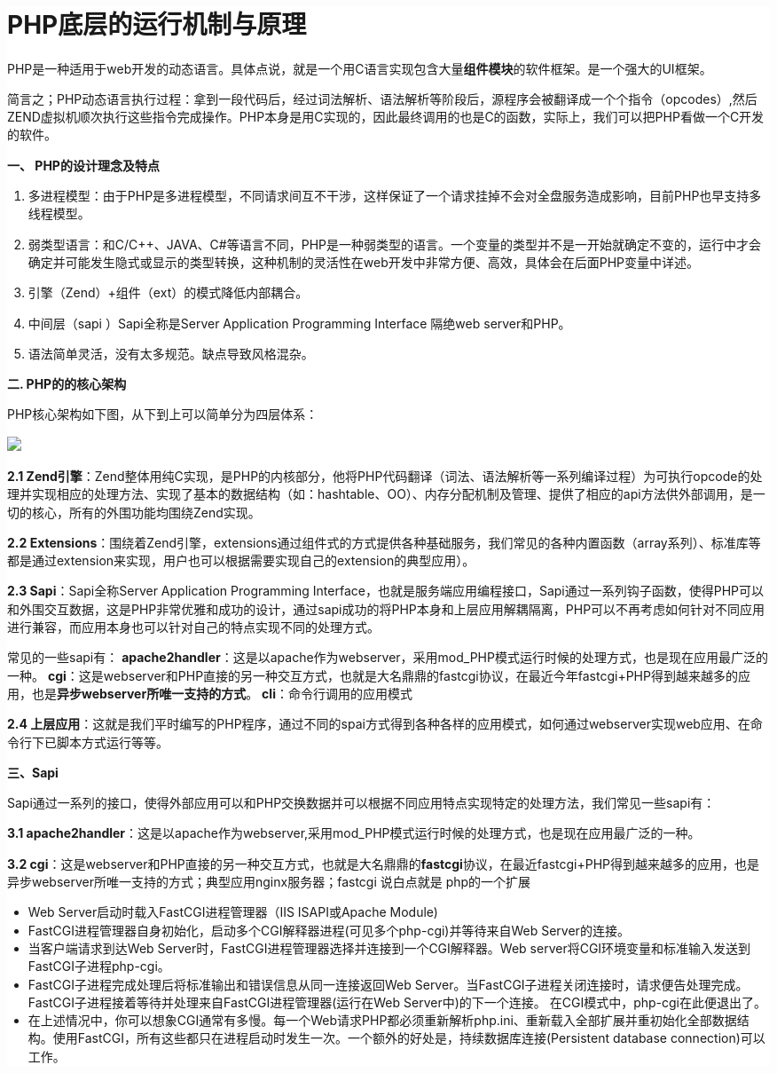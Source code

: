 # PHP底层的运行机制与原理

PHP是一种适用于web开发的动态语言。具体点说，就是一个用C语言实现包含大量**组件模块**的软件框架。是一个强大的UI框架。

简言之；PHP动态语言执行过程：拿到一段代码后，经过词法解析、语法解析等阶段后，源程序会被翻译成一个个指令（opcodes）,然后ZEND虚拟机顺次执行这些指令完成操作。PHP本身是用C实现的，因此最终调用的也是C的函数，实际上，我们可以把PHP看做一个C开发的软件。

**一、 PHP的设计理念及特点**

1. 多进程模型：由于PHP是多进程模型，不同请求间互不干涉，这样保证了一个请求挂掉不会对全盘服务造成影响，目前PHP也早支持多线程模型。

2. 弱类型语言：和C/C++、JAVA、C#等语言不同，PHP是一种弱类型的语言。一个变量的类型并不是一开始就确定不变的，运行中才会确定并可能发生隐式或显示的类型转换，这种机制的灵活性在web开发中非常方便、高效，具体会在后面PHP变量中详述。

3. 引擎（Zend）+组件（ext）的模式降低内部耦合。

4. 中间层（sapi ）Sapi全称是Server Application Programming Interface 隔绝web server和PHP。

5. 语法简单灵活，没有太多规范。缺点导致风格混杂。



**二. PHP的的核心架构**

PHP核心架构如下图，从下到上可以简单分为四层体系：

![](https://img-blog.csdn.net/20150820214144481)

**2.1 Zend引擎**：Zend整体用纯C实现，是PHP的内核部分，他将PHP代码翻译（词法、语法解析等一系列编译过程）为可执行opcode的处理并实现相应的处理方法、实现了基本的数据结构（如：hashtable、OO）、内存分配机制及管理、提供了相应的api方法供外部调用，是一切的核心，所有的外围功能均围绕Zend实现。

**2.2 Extensions**：围绕着Zend引擎，extensions通过组件式的方式提供各种基础服务，我们常见的各种内置函数（array系列）、标准库等都是通过extension来实现，用户也可以根据需要实现自己的extension的典型应用）。

**2.3 Sapi**：Sapi全称Server Application Programming Interface，也就是服务端应用编程接口，Sapi通过一系列钩子函数，使得PHP可以和外围交互数据，这是PHP非常优雅和成功的设计，通过sapi成功的将PHP本身和上层应用解耦隔离，PHP可以不再考虑如何针对不同应用进行兼容，而应用本身也可以针对自己的特点实现不同的处理方式。

常见的一些sapi有： 
**apache2handler**：这是以apache作为webserver，采用mod_PHP模式运行时候的处理方式，也是现在应用最广泛的一种。 
**cgi**：这是webserver和PHP直接的另一种交互方式，也就是大名鼎鼎的fastcgi协议，在最近今年fastcgi+PHP得到越来越多的应用，也是**异步webserver所唯一支持的方式**。 
**cli**：命令行调用的应用模式

**2.4 上层应用**：这就是我们平时编写的PHP程序，通过不同的spai方式得到各种各样的应用模式，如何通过webserver实现web应用、在命令行下已脚本方式运行等等。



**三、Sapi**

Sapi通过一系列的接口，使得外部应用可以和PHP交换数据并可以根据不同应用特点实现特定的处理方法，我们常见一些sapi有：

**3.1 apache2handler**：这是以apache作为webserver,采用mod_PHP模式运行时候的处理方式，也是现在应用最广泛的一种。

**3.2 cgi**：这是webserver和PHP直接的另一种交互方式，也就是大名鼎鼎的**fastcgi**协议，在最近fastcgi+PHP得到越来越多的应用，也是异步webserver所唯一支持的方式；典型应用nginx服务器；fastcgi 说白点就是 php的一个扩展

- Web Server启动时载入FastCGI进程管理器（IIS ISAPI或Apache Module)
- FastCGI进程管理器自身初始化，启动多个CGI解释器进程(可见多个php-cgi)并等待来自Web Server的连接。
- 当客户端请求到达Web Server时，FastCGI进程管理器选择并连接到一个CGI解释器。Web server将CGI环境变量和标准输入发送到FastCGI子进程php-cgi。
- FastCGI子进程完成处理后将标准输出和错误信息从同一连接返回Web Server。当FastCGI子进程关闭连接时，请求便告处理完成。FastCGI子进程接着等待并处理来自FastCGI进程管理器(运行在Web Server中)的下一个连接。 在CGI模式中，php-cgi在此便退出了。
- 在上述情况中，你可以想象CGI通常有多慢。每一个Web请求PHP都必须重新解析php.ini、重新载入全部扩展并重初始化全部数据结构。使用FastCGI，所有这些都只在进程启动时发生一次。一个额外的好处是，持续数据库连接(Persistent database connection)可以工作。
